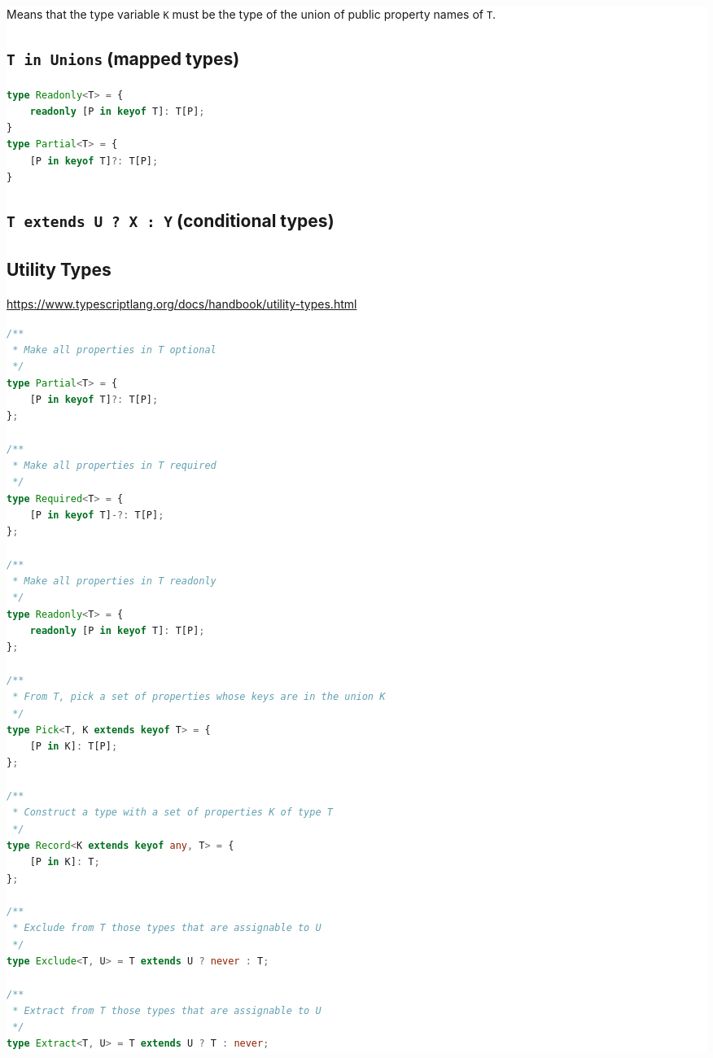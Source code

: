 Means that the type variable `K` must be the type of the union of public property names of `T`.

## `T in Unions` (mapped types)

```typescript
type Readonly<T> = {
    readonly [P in keyof T]: T[P];
}
type Partial<T> = {
    [P in keyof T]?: T[P];
}
```

## `T extends U ? X : Y` (conditional types)

## Utility Types 

https://www.typescriptlang.org/docs/handbook/utility-types.html

```typescript
/**
 * Make all properties in T optional
 */
type Partial<T> = {
    [P in keyof T]?: T[P];
};

/**
 * Make all properties in T required
 */
type Required<T> = {
    [P in keyof T]-?: T[P];
};

/**
 * Make all properties in T readonly
 */
type Readonly<T> = {
    readonly [P in keyof T]: T[P];
};

/**
 * From T, pick a set of properties whose keys are in the union K
 */
type Pick<T, K extends keyof T> = {
    [P in K]: T[P];
};

/**
 * Construct a type with a set of properties K of type T
 */
type Record<K extends keyof any, T> = {
    [P in K]: T;
};

/**
 * Exclude from T those types that are assignable to U
 */
type Exclude<T, U> = T extends U ? never : T;

/**
 * Extract from T those types that are assignable to U
 */
type Extract<T, U> = T extends U ? T : never;
```